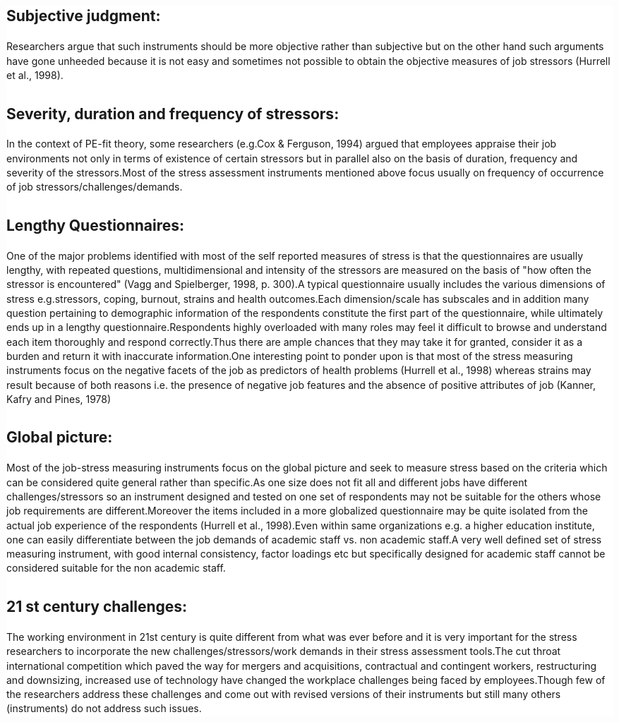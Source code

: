 ## Subjective judgment:

Researchers argue that such instruments should be more objective rather than subjective but on the other hand such arguments have gone unheeded because it is not easy and sometimes not possible to obtain the objective measures of job stressors (Hurrell et al., 1998).


## Severity, duration and frequency of stressors:

In the context of PE-fit theory, some researchers (e.g.Cox & Ferguson, 1994) argued that employees appraise their job environments not only in terms of existence of certain stressors but in parallel also on the basis of duration, frequency and severity of the stressors.Most of the stress assessment instruments mentioned above focus usually on frequency of occurrence of job stressors/challenges/demands.


## Lengthy Questionnaires:

One of the major problems identified with most of the self reported measures of stress is that the questionnaires are usually lengthy, with repeated questions, multidimensional and intensity of the stressors are measured on the basis of "how often the stressor is encountered" (Vagg and Spielberger, 1998, p. 300).A typical questionnaire usually includes the various dimensions of stress e.g.stressors, coping, burnout, strains and health outcomes.Each dimension/scale has subscales and in addition many question pertaining to demographic information of the respondents constitute the first part of the questionnaire, while ultimately ends up in a lengthy questionnaire.Respondents highly overloaded with many roles may feel it difficult to browse and understand each item thoroughly and respond correctly.Thus there are ample chances that they may take it for granted, consider it as a burden and return it with inaccurate information.One interesting point to ponder upon is that most of the stress measuring instruments focus on the negative facets of the job as predictors of health problems (Hurrell et al., 1998) whereas strains may result because of both reasons i.e. the presence of negative job features and the absence of positive attributes of job (Kanner, Kafry and Pines, 1978)


## Global picture:

Most of the job-stress measuring instruments focus on the global picture and seek to measure stress based on the criteria which can be considered quite general rather than specific.As one size does not fit all and different jobs have different challenges/stressors so an instrument designed and tested on one set of respondents may not be suitable for the others whose job requirements are different.Moreover the items included in a more globalized questionnaire may be quite isolated from the actual job experience of the respondents (Hurrell et al., 1998).Even within same organizations e.g. a higher education institute, one can easily differentiate between the job demands of academic staff vs. non academic staff.A very well defined set of stress measuring instrument, with good internal consistency, factor loadings etc but specifically designed for academic staff cannot be considered suitable for the non academic staff.


## 21 st century challenges:

The working environment in 21st century is quite different from what was ever before and it is very important for the stress researchers to incorporate the new challenges/stressors/work demands in their stress assessment tools.The cut throat international competition which paved the way for mergers and acquisitions, contractual and contingent workers, restructuring and downsizing, increased use of technology have changed the workplace challenges being faced by employees.Though few of the researchers address these challenges and come out with revised versions of their instruments but still many others (instruments) do not address such issues.
